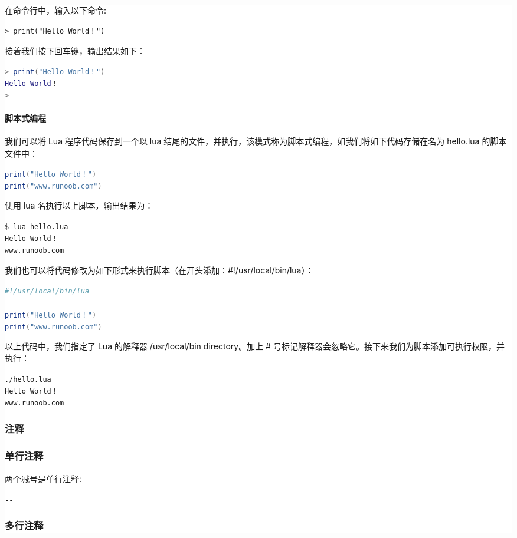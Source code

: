 在命令行中，输入以下命令:

```
> print("Hello World！")
```

接着我们按下回车键，输出结果如下：

```lua
> print("Hello World！")
Hello World！
>
```

#### 脚本式编程

我们可以将 Lua 程序代码保存到一个以 lua 结尾的文件，并执行，该模式称为脚本式编程，如我们将如下代码存储在名为 hello.lua 的脚本文件中：

```lua
print("Hello World！")
print("www.runoob.com")
```

使用 lua 名执行以上脚本，输出结果为：

```
$ lua hello.lua
Hello World！
www.runoob.com
```

我们也可以将代码修改为如下形式来执行脚本（在开头添加：#!/usr/local/bin/lua）：

```lua
#!/usr/local/bin/lua

print("Hello World！")
print("www.runoob.com")
```

以上代码中，我们指定了 Lua 的解释器 /usr/local/bin directory。加上 # 号标记解释器会忽略它。接下来我们为脚本添加可执行权限，并执行：

```
./hello.lua 
Hello World！
www.runoob.com
```

### 注释

### 单行注释

两个减号是单行注释: 

```
--
```

### 多行注释
